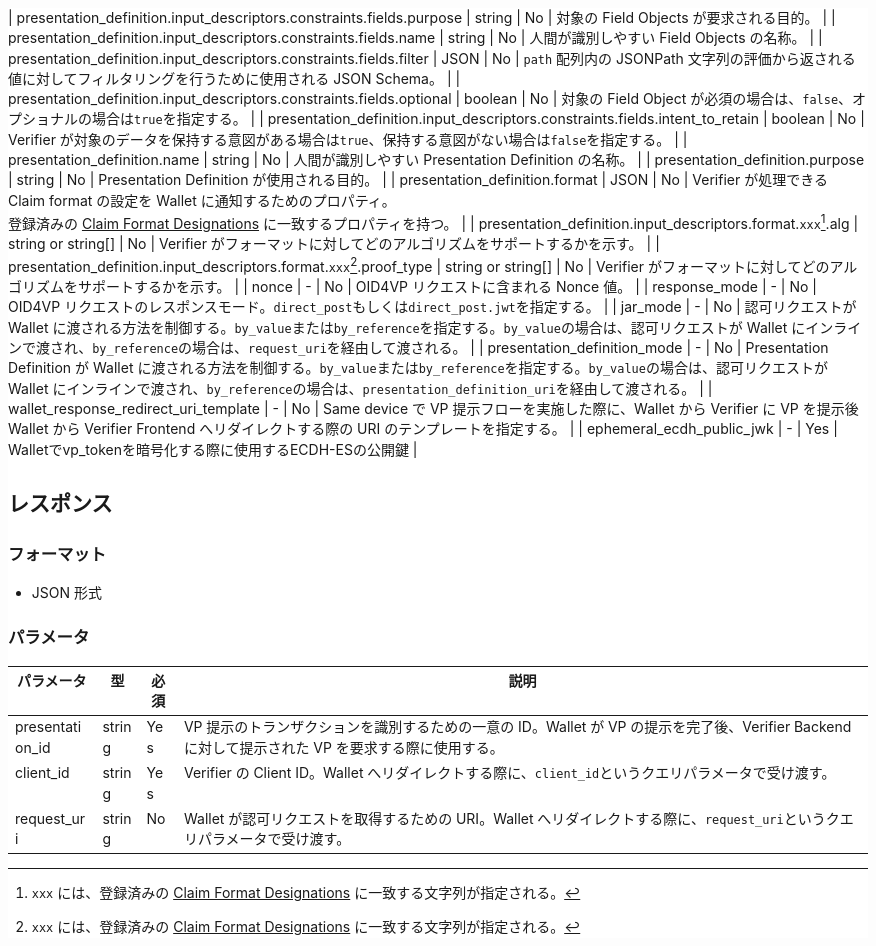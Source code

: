 | presentation_definition.input_descriptors.constraints.fields.purpose          | string             | No   | 対象の Field Objects が要求される目的。                                                                                                                                                                                                           |
| presentation_definition.input_descriptors.constraints.fields.name             | string             | No   | 人間が識別しやすい Field Objects の名称。                                                                                                                                                                                                         |
| presentation_definition.input_descriptors.constraints.fields.filter           | JSON               | No   | `path` 配列内の JSONPath 文字列の評価から返される値に対してフィルタリングを行うために使用される JSON Schema。                                                                                                                                     |
| presentation_definition.input_descriptors.constraints.fields.optional         | boolean            | No   | 対象の Field Object が必須の場合は、`false`、オプショナルの場合は`true`を指定する。                                                                                                                                                               |
| presentation_definition.input_descriptors.constraints.fields.intent_to_retain | boolean            | No   | Verifier が対象のデータを保持する意図がある場合は`true`、保持する意図がない場合は`false`を指定する。                                                                                                                                              |
| presentation_definition.name                                                  | string             | No   | 人間が識別しやすい Presentation Definition の名称。                                                                                                                                                                                               |
| presentation_definition.purpose                                               | string             | No   | Presentation Definition が使用される目的。                                                                                                                                                                                                        |
| presentation_definition.format                                                | JSON               | No   | Verifier が処理できる Claim format の設定を Wallet に通知するためのプロパティ。<br>登録済みの [Claim Format Designations](https://identity.foundation/claim-format-registry/#registry) に一致するプロパティを持つ。                               |
| presentation_definition.input_descriptors.format.`xxx`[^1].alg                | string or string[] | No   | Verifier がフォーマットに対してどのアルゴリズムをサポートするかを示す。                                                                                                                                                                           |
| presentation_definition.input_descriptors.format.`xxx`[^1].proof_type         | string or string[] | No   | Verifier がフォーマットに対してどのアルゴリズムをサポートするかを示す。                                                                                                                                                                           |
| nonce                                                                         | -                  | No   | OID4VP リクエストに含まれる Nonce 値。                                                                                                                                                                                                            |
| response_mode                                                                 | -                  | No   | OID4VP リクエストのレスポンスモード。`direct_post`もしくは`direct_post.jwt`を指定する。                                                                                                                                                           |
| jar_mode                                                                      | -                  | No   | 認可リクエストが Wallet に渡される方法を制御する。`by_value`または`by_reference`を指定する。`by_value`の場合は、認可リクエストが Wallet にインラインで渡され、`by_reference`の場合は、`request_uri`を経由して渡される。                           |
| presentation_definition_mode                                                  | -                  | No   | Presentation Definition が Wallet に渡される方法を制御する。`by_value`または`by_reference`を指定する。`by_value`の場合は、認可リクエストが Wallet にインラインで渡され、`by_reference`の場合は、`presentation_definition_uri`を経由して渡される。 |
| wallet_response_redirect_uri_template                                         | -                  | No   | Same device で VP 提示フローを実施した際に、Wallet から Verifier に VP を提示後 Wallet から Verifier Frontend へリダイレクトする際の URI のテンプレートを指定する。                                                                               |
| ephemeral_ecdh_public_jwk                                                     | -                  | Yes  | Walletでvp_tokenを暗号化する際に使用するECDH-ESの公開鍵                                                                                                                                                                                           |

## レスポンス

### フォーマット

- JSON 形式

### パラメータ

| パラメータ      | 型     | 必須 | 説明                                                                                                                                             |
| --------------- | ------ | ---- | ------------------------------------------------------------------------------------------------------------------------------------------------ |
| presentation_id | string | Yes  | VP 提示のトランザクションを識別するための一意の ID。Wallet が VP の提示を完了後、Verifier Backend に対して提示された VP を要求する際に使用する。 |
| client_id       | string | Yes  | Verifier の Client ID。Wallet へリダイレクトする際に、`client_id`というクエリパラメータで受け渡す。                                              |
| request_uri     | string | No   | Wallet が認可リクエストを取得するための URI。Wallet へリダイレクトする際に、`request_uri`というクエリパラメータで受け渡す。                      |


[^1]: `xxx` には、登録済みの [Claim Format Designations](https://identity.foundation/claim-format-registry/#registry) に一致する文字列が指定される。